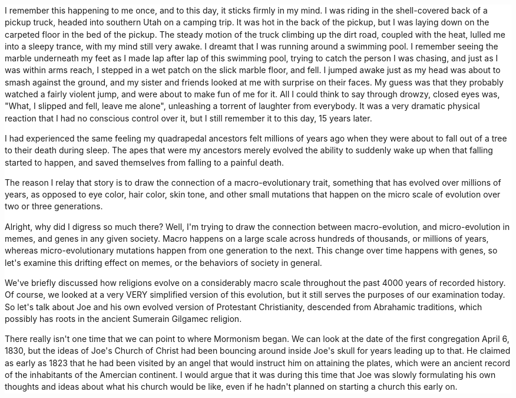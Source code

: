 I remember this happening to me once, and to this day, it sticks firmly
in my mind. I was riding in the shell-covered back of a pickup truck,
headed into southern Utah on a camping trip. It was hot in the back of
the pickup, but I was laying down on the carpeted floor in the bed of
the pickup. The steady motion of the truck climbing up the dirt road,
coupled with the heat, lulled me into a sleepy trance, with my mind
still very awake. I dreamt that I was running around a swimming pool. I
remember seeing the marble underneath my feet as I made lap after lap of
this swimming pool, trying to catch the person I was chasing, and just
as I was within arms reach, I stepped in a wet patch on the slick marble
floor, and fell. I jumped awake just as my head was about to smash
against the ground, and my sister and friends looked at me with surprise
on their faces. My guess was that they probably watched a fairly violent
jump, and were about to make fun of me for it. All I could think to say
through drowzy, closed eyes was, "What, I slipped and fell, leave me
alone", unleashing a torrent of laughter from everybody. It was a very
dramatic physical reaction that I had no conscious control over it, but
I still remember it to this day, 15 years later. 

I had experienced the same feeling my quadrapedal ancestors felt
millions of years ago when they were about to fall out of a tree to
their death during sleep. The apes that were my ancestors merely evolved
the ability to suddenly wake up when that falling started to happen, and
saved themselves from falling to a painful death.

The reason I relay that story is to draw the connection of a
macro-evolutionary trait, something that has evolved over millions of
years, as opposed to eye color, hair color, skin tone, and other small
mutations that happen on the micro scale of evolution over two or three
generations.

Alright, why did I digress so much there? Well, I'm trying to draw the
connection between macro-evolution, and micro-evolution in memes, and
genes in any given society. Macro happens on a large scale across
hundreds of thousands, or millions of years, whereas micro-evolutionary
mutations happen from one generation to the next. This change over time
happens with genes, so let's examine this drifting effect on memes, or
the behaviors of society in general. 

We've briefly discussed how religions evolve on a considerably macro
scale throughout the past 4000 years of recorded history. Of course, we
looked at a very VERY simplified version of this evolution, but it still
serves the purposes of our examination today. So let's talk about Joe
and his own evolved version of Protestant Christianity, descended from
Abrahamic traditions, which possibly has roots in the ancient Sumerain
Gilgamec religion.

There really isn't one time that we can point to where Mormonism began.
We can look at the date of the first congregation April 6, 1830, but the
ideas of Joe's Church of Christ had been bouncing around inside Joe's
skull for years leading up to that. He claimed as early as 1823 that he
had been visited by an angel that would instruct him on attaining the
plates, which were an ancient record of the inhabitants of the Amercian
continent. I would argue that it was during this time that Joe was
slowly formulating his own thoughts and ideas about what his church
would be like, even if he hadn't planned on starting a church this early
on. 
